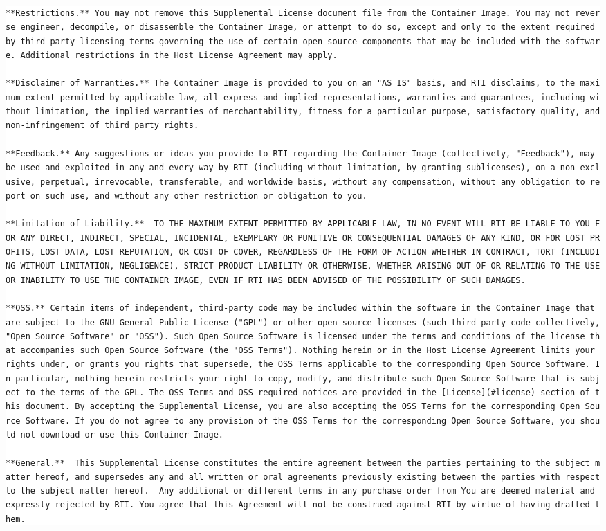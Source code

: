 ```
**Restrictions.** You may not remove this Supplemental License document file from the Container Image. You may not reverse engineer, decompile, or disassemble the Container Image, or attempt to do so, except and only to the extent required by third party licensing terms governing the use of certain open-source components that may be included with the software. Additional restrictions in the Host License Agreement may apply.

**Disclaimer of Warranties.** The Container Image is provided to you on an "AS IS" basis, and RTI disclaims, to the maximum extent permitted by applicable law, all express and implied representations, warranties and guarantees, including without limitation, the implied warranties of merchantability, fitness for a particular purpose, satisfactory quality, and non-infringement of third party rights.

**Feedback.** Any suggestions or ideas you provide to RTI regarding the Container Image (collectively, "Feedback"), may be used and exploited in any and every way by RTI (including without limitation, by granting sublicenses), on a non-exclusive, perpetual, irrevocable, transferable, and worldwide basis, without any compensation, without any obligation to report on such use, and without any other restriction or obligation to you.

**Limitation of Liability.**  TO THE MAXIMUM EXTENT PERMITTED BY APPLICABLE LAW, IN NO EVENT WILL RTI BE LIABLE TO YOU FOR ANY DIRECT, INDIRECT, SPECIAL, INCIDENTAL, EXEMPLARY OR PUNITIVE OR CONSEQUENTIAL DAMAGES OF ANY KIND, OR FOR LOST PROFITS, LOST DATA, LOST REPUTATION, OR COST OF COVER, REGARDLESS OF THE FORM OF ACTION WHETHER IN CONTRACT, TORT (INCLUDING WITHOUT LIMITATION, NEGLIGENCE), STRICT PRODUCT LIABILITY OR OTHERWISE, WHETHER ARISING OUT OF OR RELATING TO THE USE OR INABILITY TO USE THE CONTAINER IMAGE, EVEN IF RTI HAS BEEN ADVISED OF THE POSSIBILITY OF SUCH DAMAGES.

**OSS.** Certain items of independent, third-party code may be included within the software in the Container Image that are subject to the GNU General Public License ("GPL") or other open source licenses (such third-party code collectively, "Open Source Software" or "OSS"). Such Open Source Software is licensed under the terms and conditions of the license that accompanies such Open Source Software (the "OSS Terms"). Nothing herein or in the Host License Agreement limits your rights under, or grants you rights that supersede, the OSS Terms applicable to the corresponding Open Source Software. In particular, nothing herein restricts your right to copy, modify, and distribute such Open Source Software that is subject to the terms of the GPL. The OSS Terms and OSS required notices are provided in the [License](#license) section of this document. By accepting the Supplemental License, you are also accepting the OSS Terms for the corresponding Open Source Software. If you do not agree to any provision of the OSS Terms for the corresponding Open Source Software, you should not download or use this Container Image.

**General.**  This Supplemental License constitutes the entire agreement between the parties pertaining to the subject matter hereof, and supersedes any and all written or oral agreements previously existing between the parties with respect to the subject matter hereof.  Any additional or different terms in any purchase order from You are deemed material and expressly rejected by RTI. You agree that this Agreement will not be construed against RTI by virtue of having drafted them.